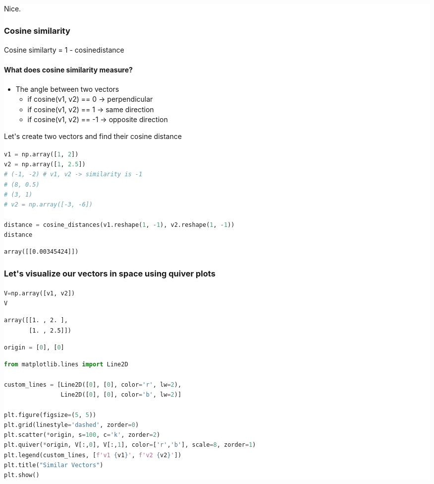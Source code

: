 

Nice.

### Cosine similarity

Cosine similarty = 1 - cosinedistance

#### What does cosine similarity measure?
- The angle between two vectors
    - if cosine(v1, v2) == 0 -> perpendicular
    - if cosine(v1, v2) == 1 -> same direction
    - if cosine(v1, v2) == -1 -> opposite direction

Let's create two vectors and find their cosine distance


```python
v1 = np.array([1, 2])
v2 = np.array([1, 2.5])
# (-1, -2) # v1, v2 -> similarity is -1
# (8, 0.5)
# (3, 1)
# v2 = np.array([-3, -6])

distance = cosine_distances(v1.reshape(1, -1), v2.reshape(1, -1))
distance
```




    array([[0.00345424]])



### Let's visualize our vectors in space using quiver plots


```python
V=np.array([v1, v2])
V
```




    array([[1. , 2. ],
           [1. , 2.5]])




```python
origin = [0], [0]
```


```python
from matplotlib.lines import Line2D

custom_lines = [Line2D([0], [0], color='r', lw=2),
                Line2D([0], [0], color='b', lw=2)]

plt.figure(figsize=(5, 5))
plt.grid(linestyle='dashed', zorder=0)
plt.scatter(*origin, s=100, c='k', zorder=2)
plt.quiver(*origin, V[:,0], V[:,1], color=['r','b'], scale=8, zorder=1)
plt.legend(custom_lines, [f'v1 {v1}', f'v2 {v2}'])
plt.title("Similar Vectors")
plt.show()
```
